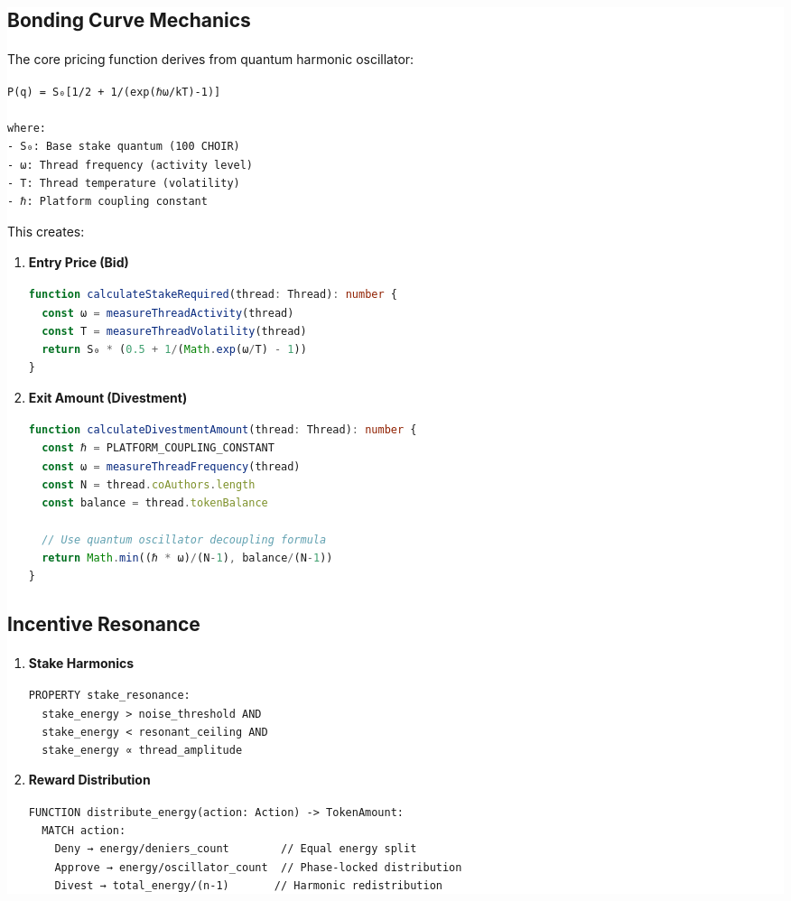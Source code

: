 ## Bonding Curve Mechanics

The core pricing function derives from quantum harmonic oscillator:
```
P(q) = S₀[1/2 + 1/(exp(ℏω/kT)-1)]

where:
- S₀: Base stake quantum (100 CHOIR)
- ω: Thread frequency (activity level)
- T: Thread temperature (volatility)
- ℏ: Platform coupling constant
```

This creates:
1. **Entry Price (Bid)**
   ```typescript
   function calculateStakeRequired(thread: Thread): number {
     const ω = measureThreadActivity(thread)
     const T = measureThreadVolatility(thread)
     return S₀ * (0.5 + 1/(Math.exp(ω/T) - 1))
   }
   ```

2. **Exit Amount (Divestment)**
   ```typescript
   function calculateDivestmentAmount(thread: Thread): number {
     const ℏ = PLATFORM_COUPLING_CONSTANT
     const ω = measureThreadFrequency(thread)
     const N = thread.coAuthors.length
     const balance = thread.tokenBalance

     // Use quantum oscillator decoupling formula
     return Math.min((ℏ * ω)/(N-1), balance/(N-1))
   }
   ```

## Incentive Resonance

1. **Stake Harmonics**
   ```
   PROPERTY stake_resonance:
     stake_energy > noise_threshold AND
     stake_energy < resonant_ceiling AND
     stake_energy ∝ thread_amplitude
   ```

2. **Reward Distribution**
   ```
   FUNCTION distribute_energy(action: Action) -> TokenAmount:
     MATCH action:
       Deny → energy/deniers_count        // Equal energy split
       Approve → energy/oscillator_count  // Phase-locked distribution
       Divest → total_energy/(n-1)       // Harmonic redistribution
   ```
